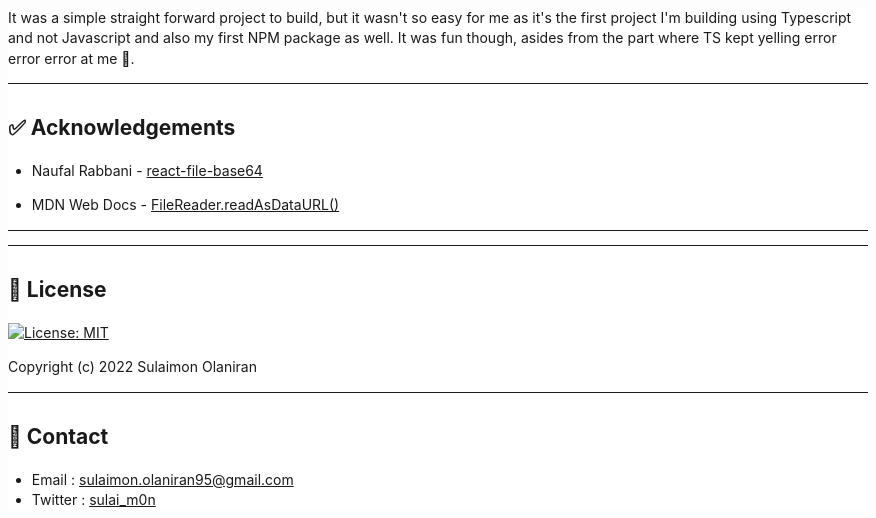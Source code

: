 It was a simple straight forward project to build, but it wasn't so easy for me as it's the first project I'm building using Typescript and not Javascript and also my first NPM package as well. It was fun though, asides from the part where TS kept
yelling error error error at me 🙉.

---

## ✅ Acknowledgements

- Naufal Rabbani - [react-file-base64](https://github.com/BosNaufal/react-file-base64)

- MDN Web Docs - [FileReader.readAsDataURL()](https://developer.mozilla.org/en-US/docs/Web/API/FileReader/readAsDataURL)

---

---

## 📝 License

[![License: MIT](https://img.shields.io/badge/License-MIT-yellow.svg)](https://opensource.org/licenses/MIT)

Copyright (c) 2022 Sulaimon Olaniran

---

## 📍 Contact

- Email : sulaimon.olaniran95@gmail.com
- Twitter : [sulai_m0n](https://twitter.com/sulai_m0n)
